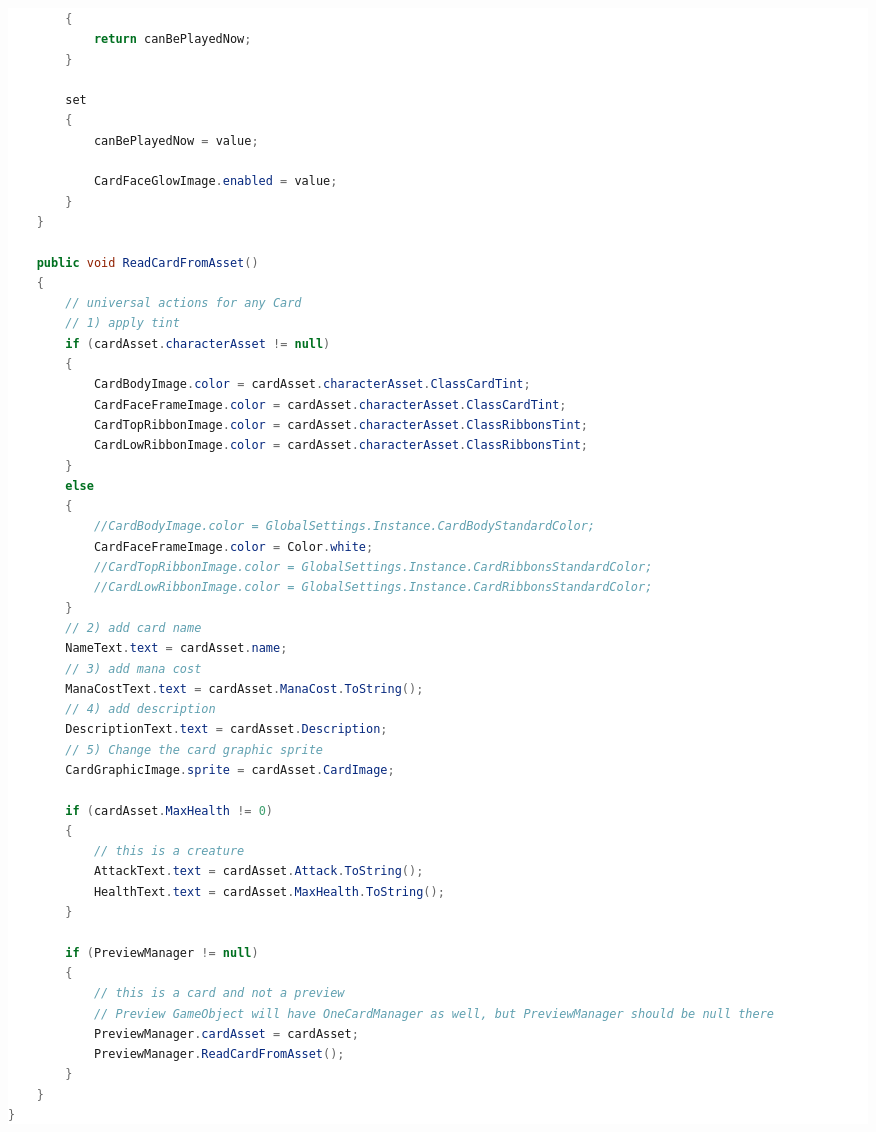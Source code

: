```C#
        {
            return canBePlayedNow;
        }

        set
        {
            canBePlayedNow = value;

            CardFaceGlowImage.enabled = value;
        }
    }

    public void ReadCardFromAsset()
    {
        // universal actions for any Card
        // 1) apply tint
        if (cardAsset.characterAsset != null)
        {
            CardBodyImage.color = cardAsset.characterAsset.ClassCardTint;
            CardFaceFrameImage.color = cardAsset.characterAsset.ClassCardTint;
            CardTopRibbonImage.color = cardAsset.characterAsset.ClassRibbonsTint;
            CardLowRibbonImage.color = cardAsset.characterAsset.ClassRibbonsTint;
        }
        else
        {
            //CardBodyImage.color = GlobalSettings.Instance.CardBodyStandardColor;
            CardFaceFrameImage.color = Color.white;
            //CardTopRibbonImage.color = GlobalSettings.Instance.CardRibbonsStandardColor;
            //CardLowRibbonImage.color = GlobalSettings.Instance.CardRibbonsStandardColor;
        }
        // 2) add card name
        NameText.text = cardAsset.name;
        // 3) add mana cost
        ManaCostText.text = cardAsset.ManaCost.ToString();
        // 4) add description
        DescriptionText.text = cardAsset.Description;
        // 5) Change the card graphic sprite
        CardGraphicImage.sprite = cardAsset.CardImage;

        if (cardAsset.MaxHealth != 0)
        {
            // this is a creature
            AttackText.text = cardAsset.Attack.ToString();
            HealthText.text = cardAsset.MaxHealth.ToString();
        }

        if (PreviewManager != null)
        {
            // this is a card and not a preview
            // Preview GameObject will have OneCardManager as well, but PreviewManager should be null there
            PreviewManager.cardAsset = cardAsset;
            PreviewManager.ReadCardFromAsset();
        }
    }
}
```

